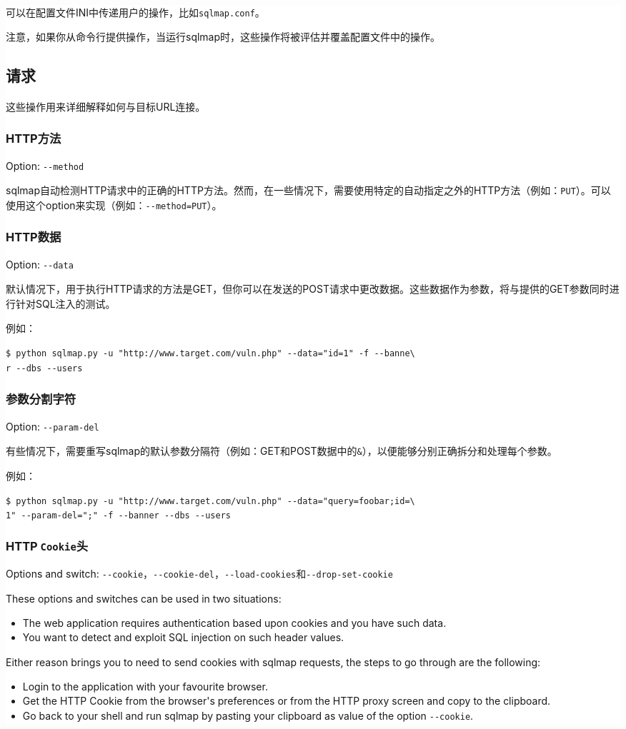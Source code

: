 可以在配置文件INI中传递用户的操作，比如`sqlmap.conf`。

注意，如果你从命令行提供操作，当运行sqlmap时，这些操作将被评估并覆盖配置文件中的操作。

## 请求

这些操作用来详细解释如何与目标URL连接。

### HTTP方法

Option: `--method`

sqlmap自动检测HTTP请求中的正确的HTTP方法。然而，在一些情况下，需要使用特定的自动指定之外的HTTP方法（例如：`PUT`）。可以使用这个option来实现（例如：`--method=PUT`）。

### HTTP数据

Option: `--data`

默认情况下，用于执行HTTP请求的方法是GET，但你可以在发送的POST请求中更改数据。这些数据作为参数，将与提供的GET参数同时进行针对SQL注入的测试。

例如：

```
$ python sqlmap.py -u "http://www.target.com/vuln.php" --data="id=1" -f --banne\
r --dbs --users
```

### 参数分割字符

Option: `--param-del`

有些情况下，需要重写sqlmap的默认参数分隔符（例如：GET和POST数据中的`&`），以便能够分别正确拆分和处理每个参数。

例如：

```
$ python sqlmap.py -u "http://www.target.com/vuln.php" --data="query=foobar;id=\
1" --param-del=";" -f --banner --dbs --users
```

### HTTP `Cookie`头

Options and switch: `--cookie`，`--cookie-del`，`--load-cookies`和`--drop-set-cookie`

These options and switches can be used in two situations:

* The web application requires authentication based upon cookies and you have such data.
* You want to detect and exploit SQL injection on such header values.

Either reason brings you to need to send cookies with sqlmap requests, the steps to go through are the following:

* Login to the application with your favourite browser.
* Get the HTTP Cookie from the browser's preferences or from the HTTP proxy screen and copy to the clipboard.
* Go back to your shell and run sqlmap by pasting your clipboard as value of the option `--cookie`.
